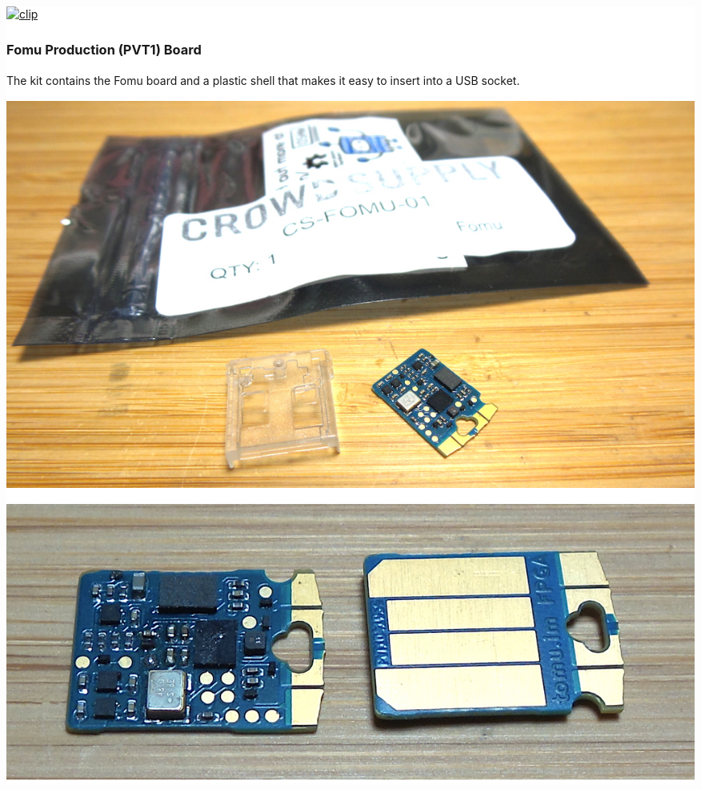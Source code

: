 [![clip](https://img.youtube.com/vi/rBfC-oxvaqM/0.jpg)](https://www.youtube.com/watch?v=rBfC-oxvaqM)


### Fomu Production (PVT1) Board

The kit contains the Fomu board and a plastic shell that makes it easy to insert into a USB socket.

![fomu_kit](./assets/fomu_kit.jpg?raw=true)

![fomu_board](./assets/fomu_board.jpg?raw=true)
